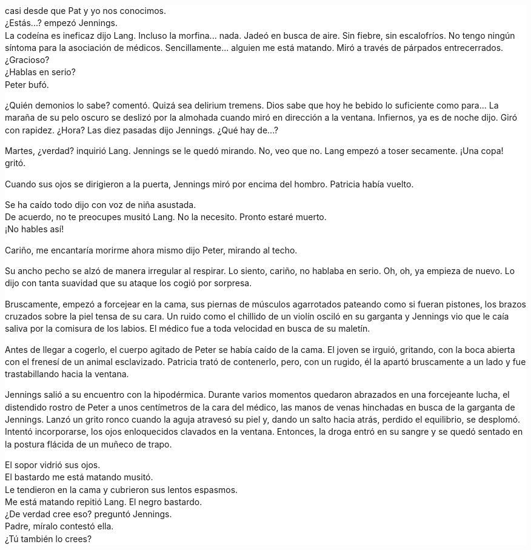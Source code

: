 casi desde que Pat y yo nos conocimos.  
¿Estás...? empezó Jennings.  
La codeína es ineficaz dijo Lang. Incluso la morfina... nada. Jadeó en
busca de aire. Sin fiebre, sin escalofríos. No tengo ningún síntoma
para la asociación de médicos. Sencillamente... alguien me está
matando. Miró a través de párpados entrecerrados. ¿Gracioso?  
¿Hablas en serio?  
Peter bufó.

¿Quién demonios lo sabe? comentó. Quizá sea delirium tremens. Dios sabe
que hoy he bebido lo suficiente como para... La maraña de su pelo
oscuro se deslizó por la almohada cuando miró en dirección a la
ventana. Infiernos, ya es de noche dijo. Giró con rapidez. ¿Hora?
Las diez pasadas dijo Jennings. ¿Qué hay de...?

Martes, ¿verdad? inquirió Lang. Jennings se le quedó mirando. No, veo
que no. Lang empezó a toser secamente. ¡Una copa! gritó.

Cuando sus ojos se dirigieron a la puerta, Jennings miró por encima del
hombro. Patricia había vuelto.

Se ha caído todo dijo con voz de niña asustada.  
De acuerdo, no te preocupes musitó Lang. No la necesito. Pronto estaré
muerto.  
¡No hables así!

Cariño, me encantaría morirme ahora mismo dijo Peter, mirando al techo.

Su ancho pecho se alzó de manera irregular al respirar. Lo siento,
cariño, no hablaba en serio. Oh, oh, ya empieza de nuevo. Lo dijo con
tanta suavidad que su ataque los cogió por sorpresa.

Bruscamente, empezó a forcejear en la cama, sus piernas de músculos
agarrotados pateando como si fueran pistones, los brazos cruzados sobre
la piel tensa de su cara. Un ruido como el chillido de un violín osciló
en su garganta y Jennings vio que le caía saliva por la comisura de los
labios. El médico fue a toda velocidad en busca de su maletín.

Antes de llegar a cogerlo, el cuerpo agitado de Peter se había caído de
la cama. El joven se irguió, gritando, con la boca abierta con el
frenesí de un animal esclavizado. Patricia trató de contenerlo, pero,
con un rugido, él la apartó bruscamente a un lado y fue trastabillando
hacia la ventana.

Jennings salió a su encuentro con la hipodérmica. Durante varios
momentos quedaron abrazados en una forcejeante lucha, el distendido
rostro de Peter a unos centímetros de la cara del médico, las manos de
venas hinchadas en busca de la garganta de Jennings. Lanzó un grito
ronco cuando la aguja atravesó su piel y, dando un salto hacia atrás,
perdido el equilibrio, se desplomó. Intentó incorporarse, los ojos
enloquecidos clavados en la ventana. Entonces, la droga entró en su
sangre y se quedó sentado en la postura flácida de un muñeco de trapo.

El sopor vidrió sus ojos.  
El bastardo me está matando musitó.  
Le tendieron en la cama y cubrieron sus lentos espasmos.  
Me está matando repitió Lang. El negro bastardo.  
¿De verdad cree eso? preguntó Jennings.  
Padre, míralo contestó ella.  
¿Tú también lo crees?

